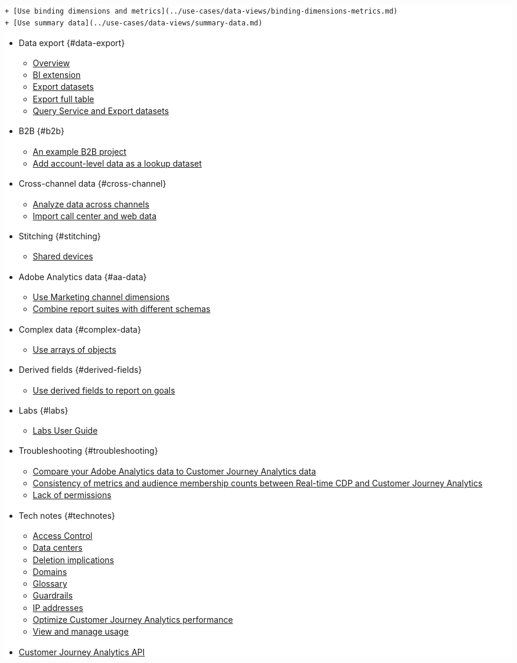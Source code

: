     + [Use binding dimensions and metrics](../use-cases/data-views/binding-dimensions-metrics.md)
    + [Use summary data](../use-cases/data-views/summary-data.md)
  + Data export {#data-export}
    + [Overview](../use-cases/data-export/overview.md)
    + [BI extension](../use-cases/data-export/bi-extension.md)
    + [Export datasets](../use-cases/data-export/export-datasets.md)
    + [Export full table](../use-cases/data-export/export-full-table.md)
    + [Query Service and Export datasets](../use-cases/data-export/queryservice-export-datasets.md)
  + B2B {#b2b}
    + [An example B2B project](../use-cases/b2b/example.md)
    + [Add account-level data as a lookup dataset](../use-cases/b2b/b2b.md)
  + Cross-channel data {#cross-channel}
    + [Analyze data across channels](../use-cases/cross-channel/cross-channel.md)
    + [Import call center and web data](../use-cases/cross-channel/call-center.md)
  + Stitching {#stitching}
    + [Shared devices](/help/use-cases/stitching/shared-devices.md)
  + Adobe Analytics data {#aa-data}
    + [Use Marketing channel dimensions](../use-cases/aa-data/marketing-channels.md)
    + [Combine report suites with different schemas](../use-cases/aa-data/combine-report-suites.md)
  + Complex data {#complex-data}
    + [Use arrays of objects](../use-cases/object-arrays.md)
  + Derived fields {#derived-fields}
    + [Use derived fields to report on goals](../use-cases/goals-using-derived-fields.md)

+ Labs {#labs}
  + [Labs User Guide](../labs/labs.md)

+ Troubleshooting {#troubleshooting}
  + [Compare your Adobe Analytics data to Customer Journey Analytics data](../troubleshooting/compare.md)
  + [Consistency of metrics and audience membership counts between Real-time CDP and Customer Journey Analytics](../troubleshooting/consistency-rcdp-cja.md)
  + [Lack of permissions](../troubleshooting/lack-of-permissions.md)

+ Tech notes {#technotes}
  + [Access Control](../technotes/access-control.md)
  + [Data centers](../technotes/data-centers.md)
  + [Deletion implications](../technotes/deletion.md)
  + [Domains](../technotes/domains.md)
  + [Glossary](../technotes/glossary.md)
  + [Guardrails](../technotes/guardrails.md)
  + [IP addresses](../technotes/ip-addresses.md)
  + [Optimize Customer Journey Analytics performance](../technotes/optimizing-performance.md)
  + [View and manage usage](../technotes/estimate-usage.md)

+ [Customer Journey Analytics API](https://developer.adobe.com/cja-apis/docs/)

